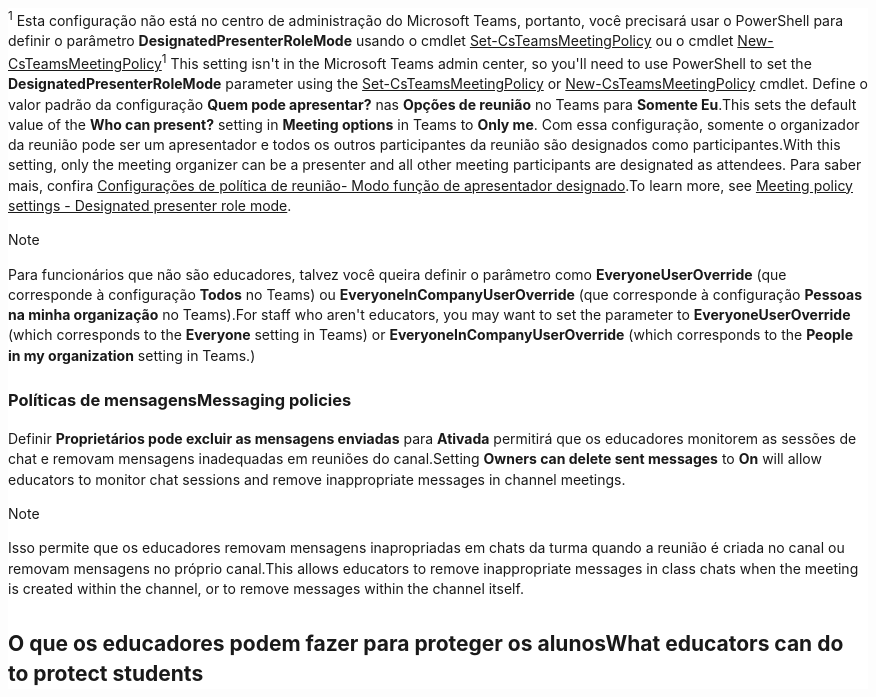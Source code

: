 <span data-ttu-id="a9e42-291"><sup>1</sup> Esta configuração não está no centro de administração do Microsoft Teams, portanto, você precisará usar o PowerShell para definir o parâmetro **DesignatedPresenterRoleMode** usando o cmdlet [Set-CsTeamsMeetingPolicy](https://docs.microsoft.com/powershell/module/skype/set-csteamsmeetingpolicy) ou o cmdlet [New-CsTeamsMeetingPolicy](https://docs.microsoft.com/powershell/module/skype/new-csteamsmeetingpolicy)</span><span class="sxs-lookup"><span data-stu-id="a9e42-291"><sup>1</sup> This setting isn't in the Microsoft Teams admin center, so you'll need to use PowerShell to set the **DesignatedPresenterRoleMode** parameter using the [Set-CsTeamsMeetingPolicy](https://docs.microsoft.com/powershell/module/skype/set-csteamsmeetingpolicy) or [New-CsTeamsMeetingPolicy](https://docs.microsoft.com/powershell/module/skype/new-csteamsmeetingpolicy) cmdlet.</span></span> <span data-ttu-id="a9e42-292">Define o valor padrão da configuração **Quem pode apresentar?** nas **Opções de reunião** no Teams para **Somente Eu**.</span><span class="sxs-lookup"><span data-stu-id="a9e42-292">This sets the default value of the **Who can present?** setting in **Meeting options** in Teams to **Only me**.</span></span> <span data-ttu-id="a9e42-293">Com essa configuração, somente o organizador da reunião pode ser um apresentador e todos os outros participantes da reunião são designados como participantes.</span><span class="sxs-lookup"><span data-stu-id="a9e42-293">With this setting, only the meeting organizer can be a presenter and all other meeting participants are designated as attendees.</span></span> <span data-ttu-id="a9e42-294">Para saber mais, confira [Configurações de política de reunião- Modo função de apresentador designado](meeting-policies-in-teams.md#meeting-policy-settings---designated-presenter-role-mode).</span><span class="sxs-lookup"><span data-stu-id="a9e42-294">To learn more, see [Meeting policy settings - Designated presenter role mode](meeting-policies-in-teams.md#meeting-policy-settings---designated-presenter-role-mode).</span></span>

> [!NOTE]
> <span data-ttu-id="a9e42-295">Para funcionários que não são educadores, talvez você queira definir o parâmetro como **EveryoneUserOverride** (que corresponde à configuração **Todos** no Teams) ou **EveryoneInCompanyUserOverride** (que corresponde à configuração **Pessoas na minha organização** no Teams).</span><span class="sxs-lookup"><span data-stu-id="a9e42-295">For staff who aren't educators, you may want to set the parameter to **EveryoneUserOverride** (which corresponds to the **Everyone** setting in Teams) or **EveryoneInCompanyUserOverride** (which corresponds to the **People in my organization** setting in Teams.)</span></span>

### <a name="messaging-policies"></a><span data-ttu-id="a9e42-296">Políticas de mensagens</span><span class="sxs-lookup"><span data-stu-id="a9e42-296">Messaging policies</span></span>

<span data-ttu-id="a9e42-297">Definir **Proprietários pode excluir as mensagens enviadas** para **Ativada** permitirá que os educadores monitorem as sessões de chat e removam mensagens inadequadas em reuniões do canal.</span><span class="sxs-lookup"><span data-stu-id="a9e42-297">Setting **Owners can delete sent messages** to **On** will allow educators to monitor chat sessions and remove inappropriate messages in channel meetings.</span></span>

> [!NOTE]
> <span data-ttu-id="a9e42-298">Isso permite que os educadores removam mensagens inapropriadas em chats da turma quando a reunião é criada no canal ou removam mensagens no próprio canal.</span><span class="sxs-lookup"><span data-stu-id="a9e42-298">This allows educators to remove inappropriate messages in class chats when the meeting is created within the channel, or to remove messages within the channel itself.</span></span>

## <a name="what-educators-can-do-to-protect-students"></a><span data-ttu-id="a9e42-299">O que os educadores podem fazer para proteger os alunos</span><span class="sxs-lookup"><span data-stu-id="a9e42-299">What educators can do to protect students</span></span>
